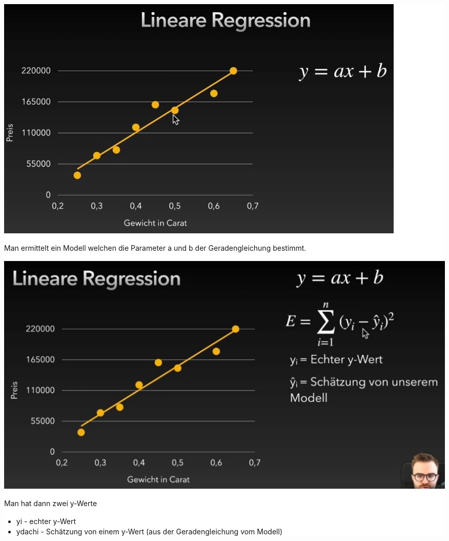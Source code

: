 ![Lineare Regression Idee](pictures/LineareRegression01.jpg)

Man ermittelt ein Modell welchen die Parameter a und b der Geradengleichung bestimmt.

![Lineare Regression Fehler](pictures/LineareRegression02.jpg)

Man hat dann zwei y-Werte
- yi - echter y-Wert
- ydachi - Schätzung von einem y-Wert (aus der Geradengleichung vom Modell)
